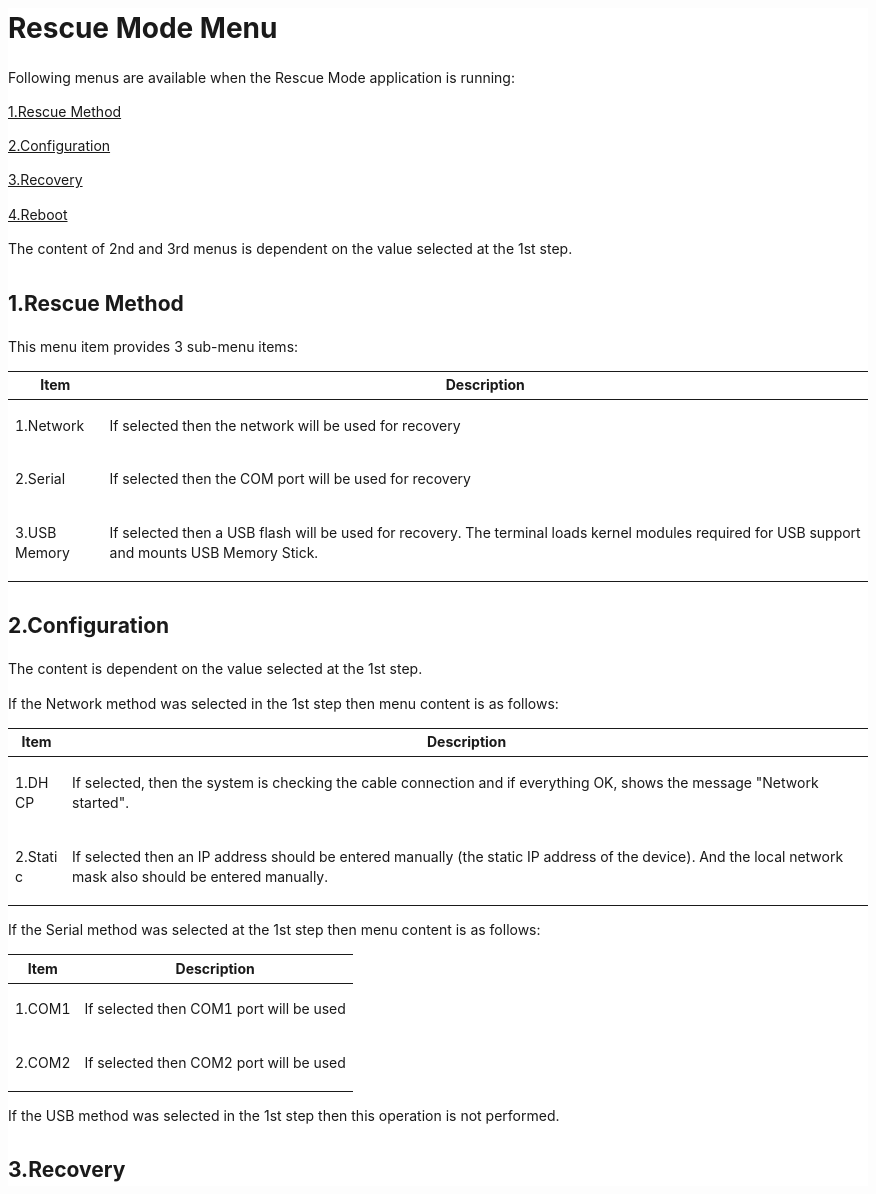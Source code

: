 # Rescue Mode Menu <a href="#sec_sys_rescue_mode_rescue_menus" id="sec_sys_rescue_mode_rescue_menus"></a>

Following menus are available when the Rescue Mode application is running:

[1.Rescue Method](#subsec_sys_rescue_mode_1)

[2.Configuration](#subsec_sys_rescue_mode_2)

[3.Recovery](#subsec_sys_rescue_mode_3)

[4.Reboot](#subsec_sys_rescue_mode_4)

The content of 2nd and 3rd menus is dependent on the value selected at the 1st step.

## 1.Rescue Method <a href="#subsec_sys_rescue_mode_1" id="subsec_sys_rescue_mode_1"></a>

This menu item provides 3 sub-menu items:

| Item | Description |
|----|----|
| <p>1.Network</p> | <p>If selected then the network will be used for recovery</p> |
| <p>2.Serial</p> | <p>If selected then the COM port will be used for recovery</p> |
| <p>3.USB Memory</p> | <p>If selected then a USB flash will be used for recovery. The terminal loads kernel modules required for USB support and mounts USB Memory Stick.</p> |

## 2.Configuration <a href="#subsec_sys_rescue_mode_2" id="subsec_sys_rescue_mode_2"></a>

The content is dependent on the value selected at the 1st step.

If the Network method was selected in the 1st step then menu content is as follows:

| Item | Description |
|----|----|
| <p>1.DHCP</p> | <p>If selected, then the system is checking the cable connection and if everything OK, shows the message \"Network started\".</p> |
| <p>2.Static</p> | <p>If selected then an IP address should be entered manually (the static IP address of the device). And the local network mask also should be entered manually.</p> |

If the Serial method was selected at the 1st step then menu content is as follows:

| Item | Description |
|----|----|
| <p>1.COM1</p> | <p>If selected then COM1 port will be used</p> |
| <p>2.COM2</p> | <p>If selected then COM2 port will be used</p> |

If the USB method was selected in the 1st step then this operation is not performed.

## 3.Recovery <a href="#subsec_sys_rescue_mode_3" id="subsec_sys_rescue_mode_3"></a>
